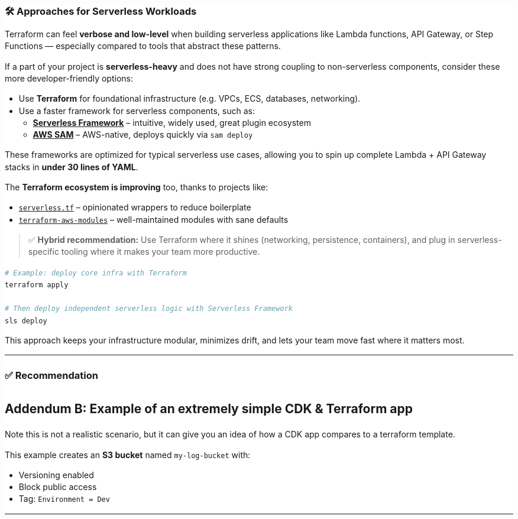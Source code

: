 
### 🛠️ Approaches for Serverless Workloads

Terraform can feel **verbose and low-level** when building serverless applications like Lambda functions, API Gateway, or Step Functions — especially compared to tools that abstract these patterns.

If a part of your project is **serverless-heavy** and does not have strong coupling to non-serverless components, consider these more developer-friendly options:

- Use **Terraform** for foundational infrastructure (e.g. VPCs, ECS, databases, networking).
- Use a faster framework for serverless components, such as:
  - [**Serverless Framework**](https://www.serverless.com/) – intuitive, widely used, great plugin ecosystem
  - [**AWS SAM**](https://docs.aws.amazon.com/serverless-application-model/) – AWS-native, deploys quickly via `sam deploy`

These frameworks are optimized for typical serverless use cases, allowing you to spin up complete Lambda + API Gateway stacks in **under 30 lines of YAML**.

The **Terraform ecosystem is improving** too, thanks to projects like:

- [`serverless.tf`](https://github.com/antonbabenko/serverless.tf) – opinionated wrappers to reduce boilerplate
- [`terraform-aws-modules`](https://github.com/terraform-aws-modules/) – well-maintained modules with sane defaults

> ✅ **Hybrid recommendation:** Use Terraform where it shines (networking, persistence, containers), and plug in serverless-specific tooling where it makes your team more productive.

```bash
# Example: deploy core infra with Terraform
terraform apply

# Then deploy independent serverless logic with Serverless Framework
sls deploy
```

This approach keeps your infrastructure modular, minimizes drift, and lets your team move fast where it matters most.

---

### ✅ Recommendation


## Addendum B: Example of an extremely simple CDK & Terraform app

Note this is not a realistic scenario, but it can give you an idea of how a CDK app compares to a terraform template.

This example creates an **S3 bucket** named `my-log-bucket` with:

- Versioning enabled  
- Block public access  
- Tag: `Environment = Dev`

---